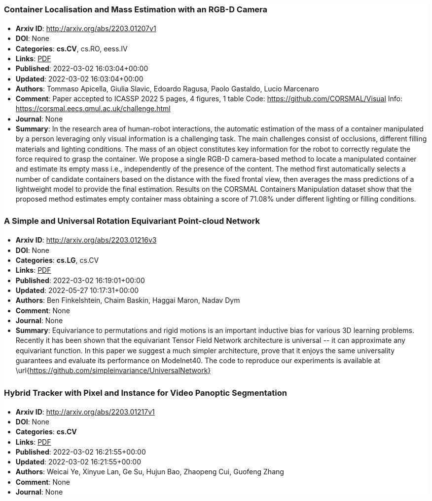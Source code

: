 

### Container Localisation and Mass Estimation with an RGB-D Camera
- **Arxiv ID**: http://arxiv.org/abs/2203.01207v1
- **DOI**: None
- **Categories**: **cs.CV**, cs.RO, eess.IV
- **Links**: [PDF](http://arxiv.org/pdf/2203.01207v1)
- **Published**: 2022-03-02 16:03:04+00:00
- **Updated**: 2022-03-02 16:03:04+00:00
- **Authors**: Tommaso Apicella, Giulia Slavic, Edoardo Ragusa, Paolo Gastaldo, Lucio Marcenaro
- **Comment**: Paper accepted to ICASSP 2022 5 pages, 4 figures, 1 table Code:
  https://github.com/CORSMAL/Visual Info:
  https://corsmal.eecs.qmul.ac.uk/challenge.html
- **Journal**: None
- **Summary**: In the research area of human-robot interactions, the automatic estimation of the mass of a container manipulated by a person leveraging only visual information is a challenging task. The main challenges consist of occlusions, different filling materials and lighting conditions. The mass of an object constitutes key information for the robot to correctly regulate the force required to grasp the container. We propose a single RGB-D camera-based method to locate a manipulated container and estimate its empty mass i.e., independently of the presence of the content. The method first automatically selects a number of candidate containers based on the distance with the fixed frontal view, then averages the mass predictions of a lightweight model to provide the final estimation. Results on the CORSMAL Containers Manipulation dataset show that the proposed method estimates empty container mass obtaining a score of 71.08% under different lighting or filling conditions.



### A Simple and Universal Rotation Equivariant Point-cloud Network
- **Arxiv ID**: http://arxiv.org/abs/2203.01216v3
- **DOI**: None
- **Categories**: **cs.LG**, cs.CV
- **Links**: [PDF](http://arxiv.org/pdf/2203.01216v3)
- **Published**: 2022-03-02 16:19:01+00:00
- **Updated**: 2022-05-27 10:17:31+00:00
- **Authors**: Ben Finkelshtein, Chaim Baskin, Haggai Maron, Nadav Dym
- **Comment**: None
- **Journal**: None
- **Summary**: Equivariance to permutations and rigid motions is an important inductive bias for various 3D learning problems. Recently it has been shown that the equivariant Tensor Field Network architecture is universal -- it can approximate any equivariant function. In this paper we suggest a much simpler architecture, prove that it enjoys the same universality guarantees and evaluate its performance on Modelnet40. The code to reproduce our experiments is available at \url{https://github.com/simpleinvariance/UniversalNetwork}



### Hybrid Tracker with Pixel and Instance for Video Panoptic Segmentation
- **Arxiv ID**: http://arxiv.org/abs/2203.01217v1
- **DOI**: None
- **Categories**: **cs.CV**
- **Links**: [PDF](http://arxiv.org/pdf/2203.01217v1)
- **Published**: 2022-03-02 16:21:55+00:00
- **Updated**: 2022-03-02 16:21:55+00:00
- **Authors**: Weicai Ye, Xinyue Lan, Ge Su, Hujun Bao, Zhaopeng Cui, Guofeng Zhang
- **Comment**: None
- **Journal**: None